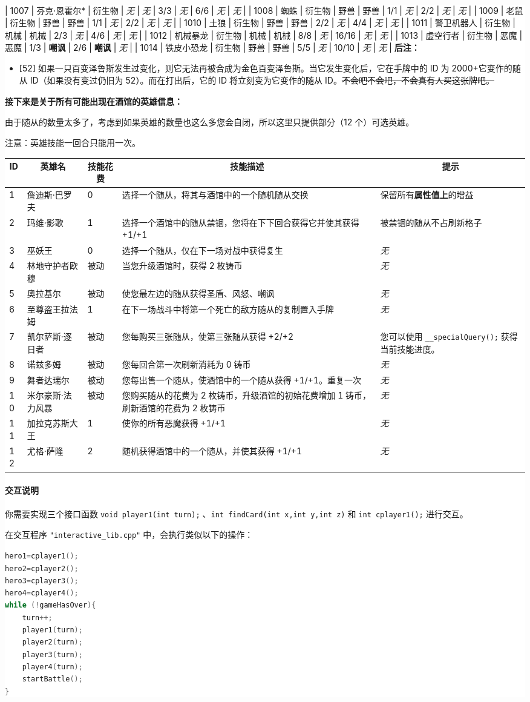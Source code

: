 | 1007 | 芬克·恩霍尔*        | 衍生物 | *无* | *无*     | 3/3    | *无*                                                         | 6/6        | *无*                                                         | *无*                               |
| 1008 | 蜘蛛                | 衍生物 | 野兽 | 野兽     | 1/1    | *无*                                                         | 2/2        | *无*                                                         | *无*                               |
| 1009 | 老鼠                | 衍生物 | 野兽 | 野兽     | 1/1    | *无*                                                         | 2/2        | *无*                                                         | *无*                               |
| 1010 | 土狼                | 衍生物 | 野兽 | 野兽     | 2/2    | *无*                                                         | 4/4        | *无*                                                         | *无*                               |
| 1011 | 警卫机器人          | 衍生物 | 机械 | 机械     | 2/3    | *无*                                                         | 4/6        | *无*                                                         | *无*                               |
| 1012 | 机械暴龙            | 衍生物 | 机械 | 机械     | 8/8    | *无*                                                         | 16/16      | *无*                                                         | *无*                               |
| 1013 | 虚空行者            | 衍生物 | 恶魔 | 恶魔     | 1/3    | **嘲讽**                                                     | 2/6        | **嘲讽**                                                     | *无*                               |
| 1014 | 铁皮小恐龙          | 衍生物 | 野兽 | 野兽     | 5/5    | *无*                                                         | 10/10      | *无*                                                         | *无*                               |
**后注：**

+ [52] 如果一只百变泽鲁斯发生过变化，则它无法再被合成为金色百变泽鲁斯。当它发生变化后，它在手牌中的 ID 为 2000+它变作的随从 ID（如果没有变过仍旧为 52）。而在打出后，它的 ID 将立刻变为它变作的随从 ID。~~不会吧不会吧，不会真有人买这张牌吧。~~

**接下来是关于所有可能出现在酒馆的英雄信息：**

由于随从的数量太多了，考虑到如果英雄的数量也这么多您会自闭，所以这里只提供部分（12 个）可选英雄。

注意：英雄技能一回合只能用一次。

| ID   | 英雄名            | 技能花费 | 技能描述                                                     | 提示                                              |
| ---- | ----------------- | -------- | ------------------------------------------------------------ | ------------------------------------------------- |
| 1    | 詹迪斯·巴罗夫     | 0        | 选择一个随从，将其与酒馆中的一个随机随从交换                 | 保留所有**属性值上**的增益                        |
| 2    | 玛维·影歌         | 1        | 选择一个酒馆中的随从禁锢，您将在下下回合获得它并使其获得 +1/+1 | 被禁锢的随从不占刷新格子                          |
| 3    | 巫妖王            | 0        | 选择一个随从，仅在下一场对战中获得复生                       | *无*                                              |
| 4    | 林地守护者欧穆    | 被动     | 当您升级酒馆时，获得 $2$ 枚铸币                              | *无*                                              |
| 5    | 奥拉基尔          | 被动     | 使您最左边的随从获得圣盾、风怒、嘲讽                         | *无*                                              |
| 6    | 至尊盗王拉法姆    | 1        | 在下一场战斗中将第一个死亡的敌方随从的复制置入手牌           | *无*                                              |
| 7    | 凯尔萨斯·逐日者   | 被动     | 您每购买三张随从，使第三张随从获得 +2/+2                     | 您可以使用 `__specialQuery();` 获得当前技能进度。 |
| 8    | 诺兹多姆          | 被动     | 您每回合第一次刷新消耗为 $0$ 铸币                            | *无*                                              |
| 9    | 舞者达瑞尔        | 被动     | 您每出售一个随从，使酒馆中的一个随从获得 +1/+1。重复一次     | *无*                                              |
| 10   | 米尔豪斯·法力风暴 | 被动     | 您购买随从的花费为 $2$ 枚铸币，升级酒馆的初始花费增加 $1$ 铸币，刷新酒馆的花费为 $2$ 枚铸币 | *无*                                              |
| 11   | 加拉克苏斯大王    | 1        | 使你的所有恶魔获得 +1/+1                                     | *无*                                              |
| 12   | 尤格·萨隆         | 2        | 随机获得酒馆中的一个随从，并使其获得 +1/+1                   | *无*                                              |

#### 交互说明 

你需要实现三个接口函数 `void player1(int turn);` 、`int findCard(int x,int y,int z)` 和 `int cplayer1();` 进行交互。

在交互程序 `"interactive_lib.cpp"` 中，会执行类似以下的操作：

```cpp
hero1=cplayer1();
hero2=cplayer2();
hero3=cplayer3();
hero4=cplayer4();
while (!gameHasOver){
	turn++;
	player1(turn);
	player2(turn);
	player3(turn);
	player4(turn);
	startBattle();
}
```